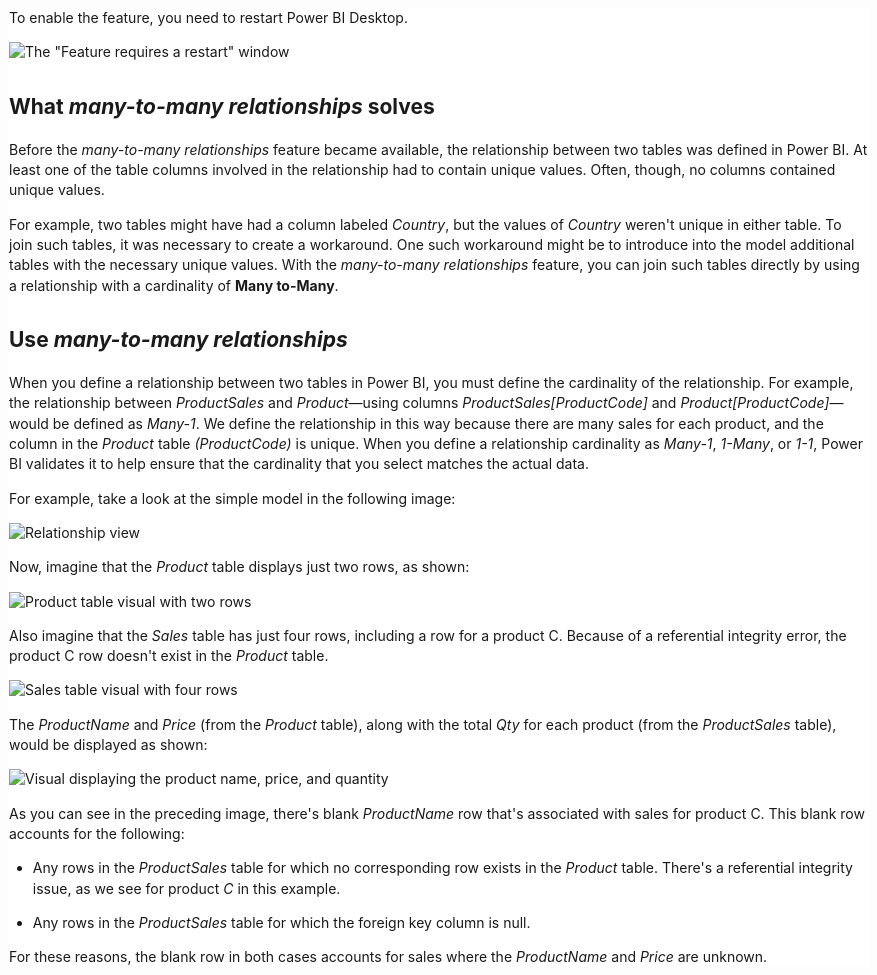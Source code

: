 To enable the feature, you need to restart Power BI Desktop.

![The "Feature requires a restart" window](media/desktop-composite-models/composite-models_03.png)

## What *many-to-many relationships* solves

Before the *many-to-many relationships* feature became available, the relationship between two tables was defined in Power BI. At least one of the table columns involved in the relationship had to contain unique values. Often, though, no columns contained unique values. 

For example, two tables might have had a column labeled *Country*, but the values of *Country* weren't unique in either table. To join such tables, it was necessary to create a workaround. One such workaround might be to introduce into the model additional tables with the necessary unique values. With the *many-to-many relationships* feature, you can join such tables directly by using a relationship with a cardinality of **Many to-Many**.  

## Use *many-to-many relationships*

When you define a relationship between two tables in Power BI, you must define the cardinality of the relationship. For example, the relationship between *ProductSales* and *Product*&mdash;using columns *ProductSales[ProductCode]* and *Product[ProductCode]*&mdash;would be defined as *Many-1*. We define the relationship in this way because there are many sales for each product, and the column in the *Product* table *(ProductCode)* is unique. When you define a relationship cardinality as *Many-1*, *1-Many*, or *1-1*, Power BI validates it to help ensure that the cardinality that you select matches the actual data.

For example, take a look at the simple model in the following image:

![Relationship view](media/desktop-many-to-many-relationships/many-to-many-relationships_02.png)

Now, imagine that the *Product* table displays just two rows, as shown:

![Product table visual with two rows](media/desktop-many-to-many-relationships/many-to-many-relationships_03.png)

Also imagine that the *Sales* table has just four rows, including a row for a product C. Because of a referential integrity error, the product C row doesn't exist in the *Product* table.

![Sales table visual with four rows](media/desktop-many-to-many-relationships/many-to-many-relationships_04.png)

The *ProductName* and *Price* (from the *Product* table), along with the total *Qty* for each product (from the *ProductSales* table), would be displayed as shown: 

![Visual displaying the product name, price, and quantity](media/desktop-many-to-many-relationships/many-to-many-relationships_05.png)

As you can see in the preceding image, there's blank *ProductName* row that's associated with sales for product C. This blank row accounts for the following:

* Any rows in the *ProductSales* table for which no corresponding row exists in the *Product* table. There's a referential integrity issue, as we see for product *C* in this example.

* Any rows in the *ProductSales* table for which the foreign key column is null. 

For these reasons, the blank row in both cases accounts for sales where the *ProductName* and *Price* are unknown.
